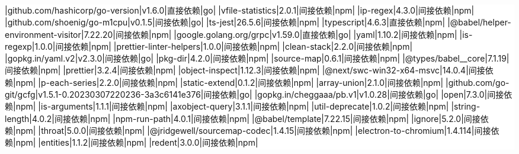 |github.com/hashicorp/go-version|v1.6.0|直接依赖|go|
|vfile-statistics|2.0.1|间接依赖|npm|
|ip-regex|4.3.0|间接依赖|npm|
|github.com/shoenig/go-m1cpu|v0.1.5|间接依赖|go|
|ts-jest|26.5.6|间接依赖|npm|
|typescript|4.6.3|直接依赖|npm|
|@babel/helper-environment-visitor|7.22.20|间接依赖|npm|
|google.golang.org/grpc|v1.59.0|直接依赖|go|
|yaml|1.10.2|间接依赖|npm|
|is-regexp|1.0.0|间接依赖|npm|
|prettier-linter-helpers|1.0.0|间接依赖|npm|
|clean-stack|2.2.0|间接依赖|npm|
|gopkg.in/yaml.v2|v2.3.0|间接依赖|go|
|pkg-dir|4.2.0|间接依赖|npm|
|source-map|0.6.1|间接依赖|npm|
|@types/babel__core|7.1.19|间接依赖|npm|
|prettier|3.2.4|间接依赖|npm|
|object-inspect|1.12.3|间接依赖|npm|
|@next/swc-win32-x64-msvc|14.0.4|间接依赖|npm|
|p-each-series|2.2.0|间接依赖|npm|
|static-extend|0.1.2|间接依赖|npm|
|array-union|2.1.0|间接依赖|npm|
|github.com/go-git/gcfg|v1.5.1-0.20230307220236-3a3c6141e376|间接依赖|go|
|gopkg.in/cheggaaa/pb.v1|v1.0.28|间接依赖|go|
|open|7.3.0|间接依赖|npm|
|is-arguments|1.1.1|间接依赖|npm|
|axobject-query|3.1.1|间接依赖|npm|
|util-deprecate|1.0.2|间接依赖|npm|
|string-length|4.0.2|间接依赖|npm|
|npm-run-path|4.0.1|间接依赖|npm|
|@babel/template|7.22.15|间接依赖|npm|
|ignore|5.2.0|间接依赖|npm|
|throat|5.0.0|间接依赖|npm|
|@jridgewell/sourcemap-codec|1.4.15|间接依赖|npm|
|electron-to-chromium|1.4.114|间接依赖|npm|
|entities|1.1.2|间接依赖|npm|
|redent|3.0.0|间接依赖|npm|